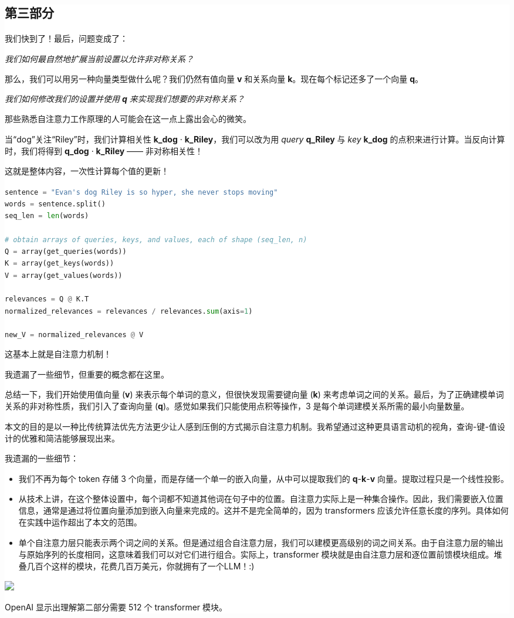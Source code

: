 ## 第三部分

我们快到了！最后，问题变成了：

*我们如何最自然地扩展当前设置以允许非对称关系？*

那么，我们可以用另一种向量类型做什么呢？我们仍然有值向量 **v** 和关系向量 **k**。现在每个标记还多了一个向量 **q**。

*我们如何修改我们的设置并使用* ***q*** *来实现我们想要的非对称关系？*

那些熟悉自注意力工作原理的人可能会在这一点上露出会心的微笑。

当“dog”关注“Riley”时，我们计算相关性 **k_dog** · **k_Riley**，我们可以改为用 *query* **q_Riley** 与 *key* **k_dog** 的点积来进行计算。当反向计算时，我们将得到 **q_dog** · **k_Riley** —— 非对称相关性！

这就是整体内容，一次性计算每个值的更新！

```py
sentence = "Evan's dog Riley is so hyper, she never stops moving"
words = sentence.split()
seq_len = len(words)

# obtain arrays of queries, keys, and values, each of shape (seq_len, n)
Q = array(get_queries(words))
K = array(get_keys(words))
V = array(get_values(words))

relevances = Q @ K.T
normalized_relevances = relevances / relevances.sum(axis=1)

new_V = normalized_relevances @ V
```

这基本上就是自注意力机制！

我遗漏了一些细节，但重要的概念都在这里。

总结一下，我们开始使用值向量 (**v**) 来表示每个单词的意义，但很快发现需要键向量 (**k**) 来考虑单词之间的关系。最后，为了正确建模单词关系的非对称性质，我们引入了查询向量 (**q**)。感觉如果我们只能使用点积等操作，3 是每个单词建模关系所需的最小向量数量。

本文的目的是以一种比传统算法优先方法更少让人感到压倒的方式揭示自注意力机制。我希望通过这种更具语言动机的视角，查询-键-值设计的优雅和简洁能够展现出来。

我遗漏的一些细节：

+   我们不再为每个 token 存储 3 个向量，而是存储一个单一的嵌入向量，从中可以提取我们的 **q**-**k**-**v** 向量。提取过程只是一个线性投影。

+   从技术上讲，在这个整体设置中，每个词都不知道其他词在句子中的位置。自注意力实际上是一种集合操作。因此，我们需要嵌入位置信息，通常是通过将位置向量添加到嵌入向量来完成的。这并不是完全简单的，因为 transformers 应该允许任意长度的序列。具体如何在实践中运作超出了本文的范围。

+   单个自注意力层只能表示两个词之间的关系。但是通过组合自注意力层，我们可以建模更高级别的词之间关系。由于自注意力层的输出与原始序列的长度相同，这意味着我们可以对它们进行组合。实际上，transformer 模块就是由自注意力层和逐位置前馈模块组成。堆叠几百个这样的模块，花费几百万美元，你就拥有了一个LLM！:)

![](../Images/fc2b1b4d79199119a9f07e5f7fc59fd8.png)

OpenAI 显示出理解第二部分需要 512 个 transformer 模块。

